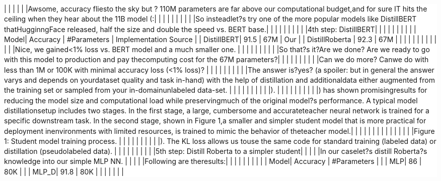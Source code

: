 | | | | |
|Awsome, accuracy fliesto the sky but ? 110M parameters are far above our computational budget,and for sure IT hits the ceiling when they hear about the 11B model (:| | | |
| | | | |
|So insteadlet?s try one of the more popular models like DistillBERT thatHugginngFace released, half the size and double the speed vs. BERT base.| | | |
| | | | |
|4th step: DistillBERT| | | |
| | | | |
| Model| Accuracy | #Parameters | Implementation Source |
| DistillBERT| 91.5 | 67M | Our |
| DistillRoberta | 92.3 | 67M | |
| | | | |
| | | | |
|Nice, we gained<1% loss vs. BERT model and a much smaller one. | | | |
| | | | |
|So that?s it?Are we done? Are we ready to go with this model to production and pay thecomputing cost for the 67M parameters?| | | |
| | | | |
|Can we do more? Canwe do with less than 1M or 100K with minimal accuracy loss (<1% loss)? | | | |
| | | | |
|The answer is?yes? (a spoiler: but in general the answer varys and depends on yourdataset quality and task in-hand) with the help of distillation and additionaldata either augmented from the training set or sampled from your in-domainunlabeled data-set. | | | |
| | | | |
|). | | | |
| | | | |
|) has shown promisingresults for reducing the model size and computational load while preservingmuch of the original model?s performance. A typical model distillationsetup includes two stages. In the first stage, a large, cumbersome and accurateteacher neural network is trained for a specific downstream task.  In the second stage, shown in Figure 1,a smaller and simpler student model that is more practical for deployment inenvironments with limited resources, is trained to mimic the behavior of theteacher model.| | | |
| | | | |
| | | | |
|Figure 1:  Student model training process. | | | |
| | | | |
|). The KL loss allows us touse the same code for standard training (labeled data) or distillation (pseudolabeled data). | | | |
| | | | |
|5th step: Distill Roberta to a simpler student| | | |
|In our caselet?s distill Roberta?s knowledge into our simple MLP NN. | | | |
|Following are theresults:| | | |
| | | | |
| Model| Accuracy | #Parameters | |
| MLP| 86 | 80K | |
| MLP_D| 91.8 | 80K | |
| | | | |